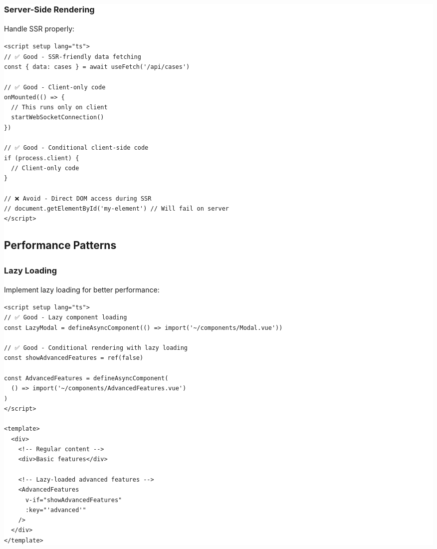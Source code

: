 ### Server-Side Rendering

Handle SSR properly:

```vue
<script setup lang="ts">
// ✅ Good - SSR-friendly data fetching
const { data: cases } = await useFetch('/api/cases')

// ✅ Good - Client-only code
onMounted(() => {
  // This runs only on client
  startWebSocketConnection()
})

// ✅ Good - Conditional client-side code
if (process.client) {
  // Client-only code
}

// ❌ Avoid - Direct DOM access during SSR
// document.getElementById('my-element') // Will fail on server
</script>
```

## Performance Patterns

### Lazy Loading

Implement lazy loading for better performance:

```vue
<script setup lang="ts">
// ✅ Good - Lazy component loading
const LazyModal = defineAsyncComponent(() => import('~/components/Modal.vue'))

// ✅ Good - Conditional rendering with lazy loading
const showAdvancedFeatures = ref(false)

const AdvancedFeatures = defineAsyncComponent(
  () => import('~/components/AdvancedFeatures.vue')
)
</script>

<template>
  <div>
    <!-- Regular content -->
    <div>Basic features</div>
    
    <!-- Lazy-loaded advanced features -->
    <AdvancedFeatures 
      v-if="showAdvancedFeatures" 
      :key="'advanced'"
    />
  </div>
</template>
```
